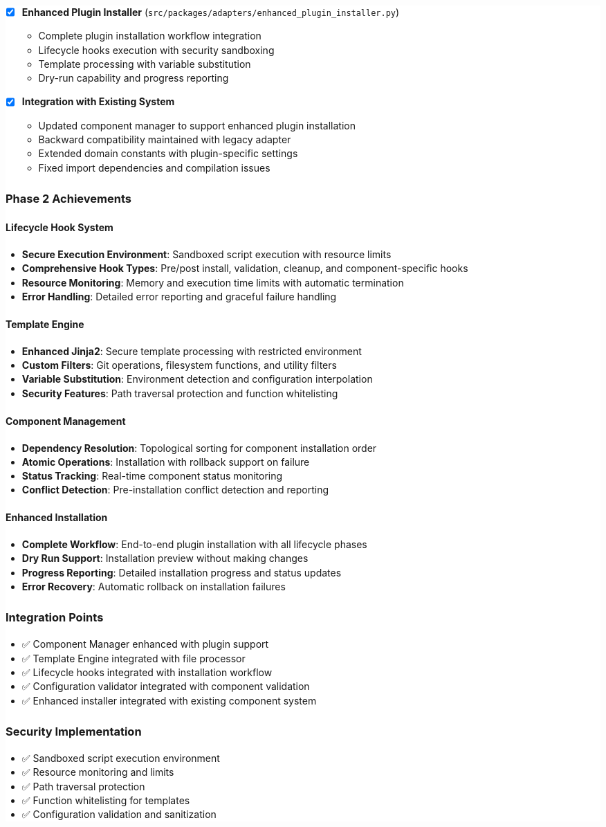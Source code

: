 - [x] **Enhanced Plugin Installer** (`src/packages/adapters/enhanced_plugin_installer.py`)
  - Complete plugin installation workflow integration
  - Lifecycle hooks execution with security sandboxing
  - Template processing with variable substitution
  - Dry-run capability and progress reporting

- [x] **Integration with Existing System**
  - Updated component manager to support enhanced plugin installation
  - Backward compatibility maintained with legacy adapter
  - Extended domain constants with plugin-specific settings
  - Fixed import dependencies and compilation issues

### Phase 2 Achievements

#### Lifecycle Hook System
- **Secure Execution Environment**: Sandboxed script execution with resource limits
- **Comprehensive Hook Types**: Pre/post install, validation, cleanup, and component-specific hooks
- **Resource Monitoring**: Memory and execution time limits with automatic termination
- **Error Handling**: Detailed error reporting and graceful failure handling

#### Template Engine
- **Enhanced Jinja2**: Secure template processing with restricted environment
- **Custom Filters**: Git operations, filesystem functions, and utility filters
- **Variable Substitution**: Environment detection and configuration interpolation
- **Security Features**: Path traversal protection and function whitelisting

#### Component Management
- **Dependency Resolution**: Topological sorting for component installation order
- **Atomic Operations**: Installation with rollback support on failure
- **Status Tracking**: Real-time component status monitoring
- **Conflict Detection**: Pre-installation conflict detection and reporting

#### Enhanced Installation
- **Complete Workflow**: End-to-end plugin installation with all lifecycle phases
- **Dry Run Support**: Installation preview without making changes
- **Progress Reporting**: Detailed installation progress and status updates
- **Error Recovery**: Automatic rollback on installation failures

### Integration Points
- ✅ Component Manager enhanced with plugin support
- ✅ Template Engine integrated with file processor
- ✅ Lifecycle hooks integrated with installation workflow
- ✅ Configuration validator integrated with component validation
- ✅ Enhanced installer integrated with existing component system

### Security Implementation
- ✅ Sandboxed script execution environment
- ✅ Resource monitoring and limits
- ✅ Path traversal protection
- ✅ Function whitelisting for templates
- ✅ Configuration validation and sanitization

